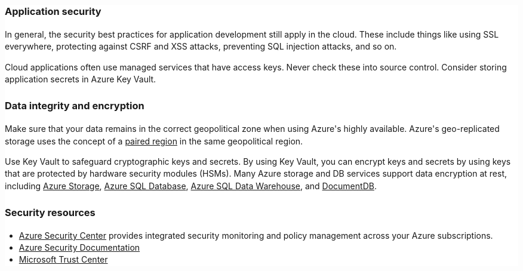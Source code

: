 ### Application security

In general, the security best practices for application development still apply in the cloud. These include things like using SSL everywhere, protecting against CSRF and XSS attacks, preventing SQL injection attacks, and so on. 

Cloud applications often use managed services that have access keys. Never check these into source control. Consider storing application secrets in Azure Key Vault.

### Data integrity and encryption

Make sure that your data remains in the correct geopolitical zone when using Azure's highly available. Azure's geo-replicated storage uses the concept of a [paired region][paired-region] in the same geopolitical region. 

Use Key Vault to safeguard cryptographic keys and secrets. By using Key Vault, you can encrypt keys and secrets by using keys that are protected by hardware security modules (HSMs). Many Azure storage and DB services support data encryption at rest, including [Azure Storage][storage-encryption], [Azure SQL Database][sql-db-encryption], [Azure SQL Data Warehouse][data-warehouse-encryption], and [DocumentDB][documentdb-encryption].

### Security resources

- [Azure Security Center][security-center] provides integrated security monitoring and policy management across your Azure subscriptions. 
- [Azure Security Documentation][security-documentation]
- [Microsoft Trust Center][trust-center]





[dr-guidance]: ../resiliency/disaster-recovery-azure-applications.md
[identity-ref-arch]: ../reference-architectures/identity.index.md
[resiliency]: ../resilincy/index.md

[ad-subscriptions]: /azure/active-directory/active-directory-how-subscriptions-associated-directory
[data-warehouse-encryption]: /azure/data-lake-store/data-lake-store-security-overview#data-protection
[documentdb-encryption]: /azure/documentdb/documentdb-nosql-database-security
[rbac]: /azure/active-directory/role-based-access-control-what-is
[paired-region]: /azure/best-practices-availability-paired-regions
[resource-manager-auditing]: /azure/azure-resource-manager/resource-group-audit
[security-blog]: https://azure.microsoft.com/blog/tag/security/
[security-center]: https://azure.microsoft.com/services/security-center/
[security-documentation]: /azure/security/
[sql-db-encryption]: /azure/sql-database/sql-database-always-encrypted-azure-key-vault
[storage-encryption]: /azure/storage/storage-service-encryption
[trust-center]: https://azure.microsoft.com/support/trust-center/
 


[availability-patterns]: ../patterns/category/availability.md
[management-patterns]: ../patterns/category/management-monitoring.md
[resiliency-patterns]: ../patterns/category/resiliency.md
[scalability-patterns]: ../patterns/category/performance-scalability.md



[autoscale]: ../best-practices/auto-scaling
[background-jobs]: ../best-practices/background-jobs.md
[caching]: ../best-practices/caching.md
[cdn]: ../best-practices/cdn.md
[data-partitioning]: ../best-practices/data-partitioning.md
[monitoring]: ../best-practices/monitoring.md
[retry-service-specific]: ../best-practices/retry-service-specific.md
[transient-fault-handling]: ../best-practices/transient-faults.md



[availability-checklist]: ../checklist/availability.md
[devops-checklist]: ../checklist/dev-ops.md
[resiliency-checklist]: ../checklist/resiliency.md
[scalability-checklist]: ../checklist/scalability.md
